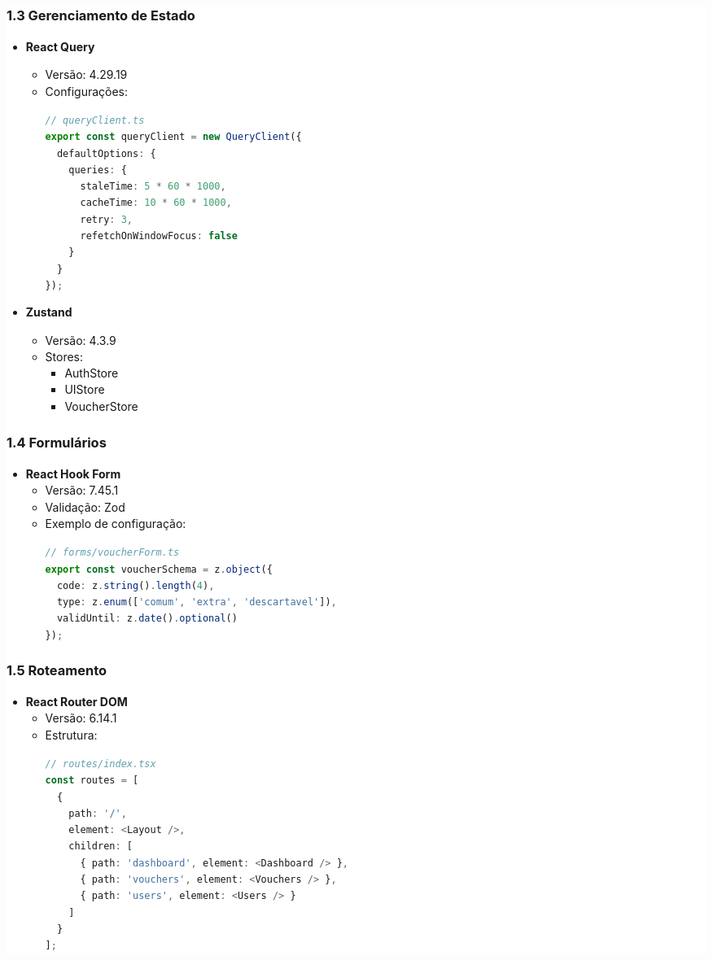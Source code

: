 
### 1.3 Gerenciamento de Estado
- **React Query**
  - Versão: 4.29.19
  - Configurações:
    ```typescript
    // queryClient.ts
    export const queryClient = new QueryClient({
      defaultOptions: {
        queries: {
          staleTime: 5 * 60 * 1000,
          cacheTime: 10 * 60 * 1000,
          retry: 3,
          refetchOnWindowFocus: false
        }
      }
    });
    ```

- **Zustand**
  - Versão: 4.3.9
  - Stores:
    - AuthStore
    - UIStore
    - VoucherStore

### 1.4 Formulários
- **React Hook Form**
  - Versão: 7.45.1
  - Validação: Zod
  - Exemplo de configuração:
    ```typescript
    // forms/voucherForm.ts
    export const voucherSchema = z.object({
      code: z.string().length(4),
      type: z.enum(['comum', 'extra', 'descartavel']),
      validUntil: z.date().optional()
    });
    ```

### 1.5 Roteamento
- **React Router DOM**
  - Versão: 6.14.1
  - Estrutura:
    ```typescript
    // routes/index.tsx
    const routes = [
      {
        path: '/',
        element: <Layout />,
        children: [
          { path: 'dashboard', element: <Dashboard /> },
          { path: 'vouchers', element: <Vouchers /> },
          { path: 'users', element: <Users /> }
        ]
      }
    ];
    ```

